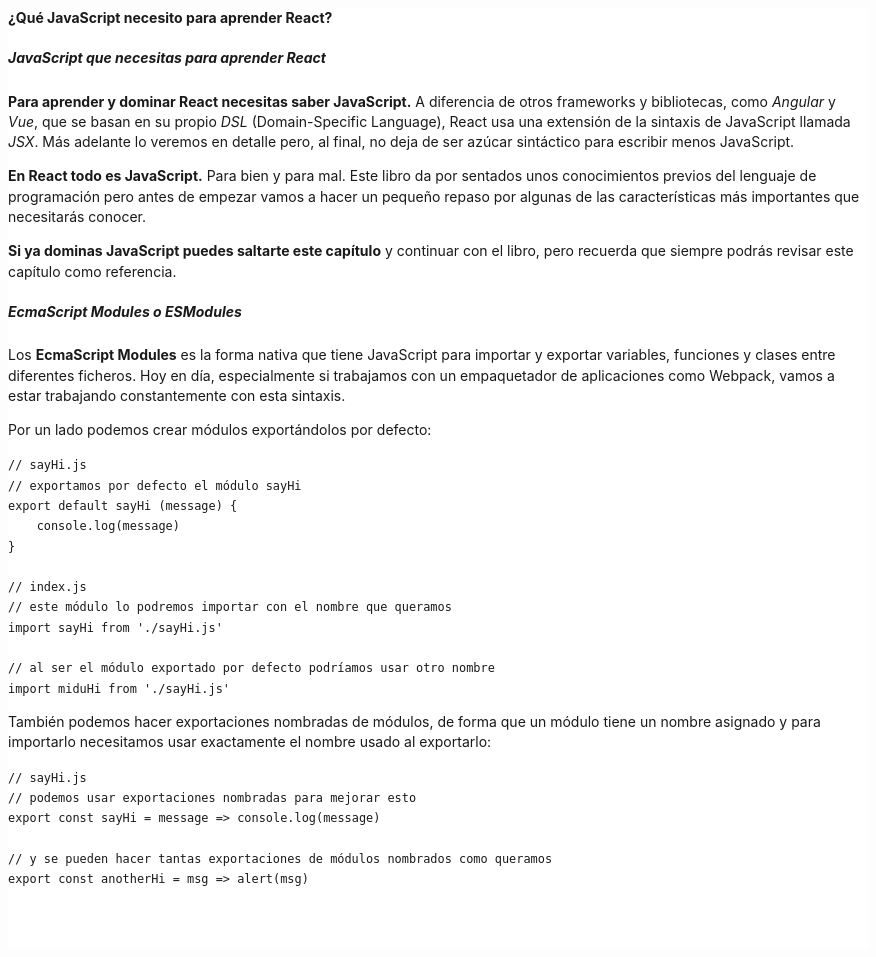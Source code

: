 #### ¿Qué JavaScript necesito para aprender React?

##### JavaScript que necesitas para aprender React

**Para aprender y dominar React necesitas saber JavaScript.** A diferencia de otros frameworks y bibliotecas, como _Angular_ y _Vue_, que se basan en su propio _DSL_ (Domain-Specific Language), React usa una extensión de la sintaxis de JavaScript llamada _JSX_. Más adelante lo veremos en detalle pero, al final, no deja de ser azúcar sintáctico para escribir menos JavaScript.

**En React todo es JavaScript.** Para bien y para mal. Este libro da por sentados unos conocimientos previos del lenguaje de programación pero antes de empezar vamos a hacer un pequeño repaso por algunas de las características más importantes que necesitarás conocer.

**Si ya dominas JavaScript puedes saltarte este capítulo** y continuar con el libro, pero recuerda que siempre podrás revisar este capítulo como referencia.

##### EcmaScript Modules o ESModules

Los **EcmaScript Modules** es la forma nativa que tiene JavaScript para importar y exportar variables, funciones y clases entre diferentes ficheros. Hoy en día, especialmente si trabajamos con un empaquetador de aplicaciones como Webpack, vamos a estar trabajando constantemente con esta sintaxis.

Por un lado podemos crear módulos exportándolos por defecto:

<pre><code class="language-js"><span class="token comment">// sayHi.js</span>
<span class="token comment">// exportamos por defecto el módulo sayHi</span>
<span class="token keyword">export</span> <span class="token keyword">default</span> <span class="token function">sayHi</span> <span class="token punctuation">(</span><span class="token parameter">message</span><span class="token punctuation">)</span> <span class="token punctuation">{</span>
    console<span class="token punctuation">.</span><span class="token function">log</span><span class="token punctuation">(</span>message<span class="token punctuation">)</span>
<span class="token punctuation">}</span>

<span class="token comment">// index.js</span>
<span class="token comment">// este módulo lo podremos importar con el nombre que queramos</span>
<span class="token keyword">import</span> sayHi <span class="token keyword">from</span> <span class="token string">'./sayHi.js'</span>

<span class="token comment">// al ser el módulo exportado por defecto podríamos usar otro nombre</span>
<span class="token keyword">import</span> miduHi <span class="token keyword">from</span> <span class="token string">'./sayHi.js'</span></code></pre>

También podemos hacer exportaciones nombradas de módulos, de forma que un módulo tiene un nombre asignado y para importarlo necesitamos usar exactamente el nombre usado al exportarlo:

<pre><code class="language-js"><span class="token comment">// sayHi.js</span>
<span class="token comment">// podemos usar exportaciones nombradas para mejorar esto</span>
<span class="token keyword">export</span> <span class="token keyword">const</span> <span class="token function-variable function">sayHi</span> <span class="token operator">=</span> <span class="token parameter">message</span> <span class="token operator">=></span> console<span class="token punctuation">.</span><span class="token function">log</span><span class="token punctuation">(</span>message<span class="token punctuation">)</span>

<span class="token comment">// y se pueden hacer tantas exportaciones de módulos nombrados como queramos</span>
<span class="token keyword">export</span> <span class="token keyword">const</span> <span class="token function-variable function">anotherHi</span> <span class="token operator">=</span> <span class="token parameter">msg</span> <span class="token operator">=></span> <span class="token function">alert</span><span class="token punctuation">(</span>msg<span class="token punctuation">)</span>
